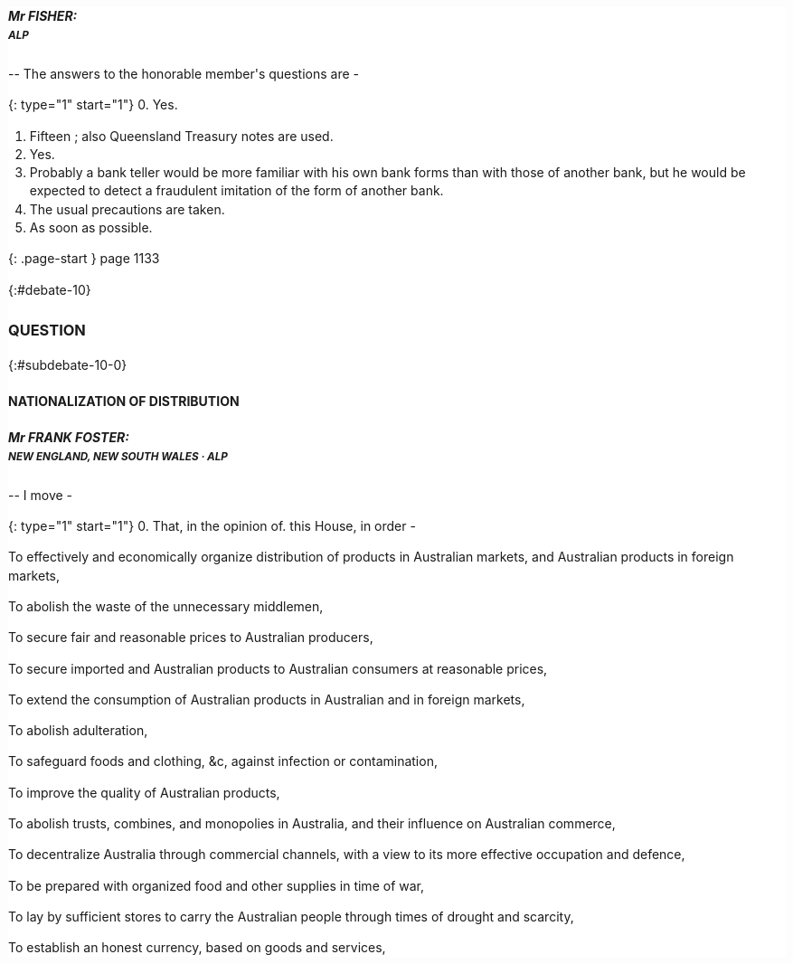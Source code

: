 ##### Mr FISHER:<br><small class="text-muted">ALP</small>

-- The answers to the honorable member's questions are - 

{: type="1" start="1"}
0. Yes. 
1. Fifteen ; also Queensland Treasury notes are used. 
2. Yes. 
3. Probably a bank teller would be more familiar with his own bank forms than with those of another bank, but he would be expected to detect a fraudulent imitation of the form of another bank. 
4. The usual precautions are taken. 
5. As soon as possible. 

{: .page-start }
page 1133

{:#debate-10}
### QUESTION

{:#subdebate-10-0}
#### NATIONALIZATION OF DISTRIBUTION

##### Mr FRANK FOSTER:<br><small class="text-muted">NEW ENGLAND, NEW SOUTH WALES &middot; ALP</small>

-- I move - 

{: type="1" start="1"}
0. That, in the opinion of. this House, in order - 

To effectively and economically organize distribution of products in Australian markets, and Australian products in foreign markets, 

To abolish the waste of the unnecessary middlemen, 

To secure fair and reasonable prices to Australian producers, 

To secure imported and Australian products to Australian consumers at reasonable prices, 

To extend the consumption of Australian products in Australian and in foreign markets, 

To abolish adulteration, 

To safeguard foods and clothing, &amp;c, against infection or contamination, 

To improve the quality of Australian products, 

To abolish trusts, combines, and monopolies in Australia, and their influence on Australian commerce, 

To decentralize Australia through commercial channels, with a view to its more effective occupation and defence, 

To be prepared with organized food and other supplies in time of war, 

To lay by sufficient stores to carry the Australian people through times of drought  and scarcity, 

To establish an honest currency, based on goods and services, 
